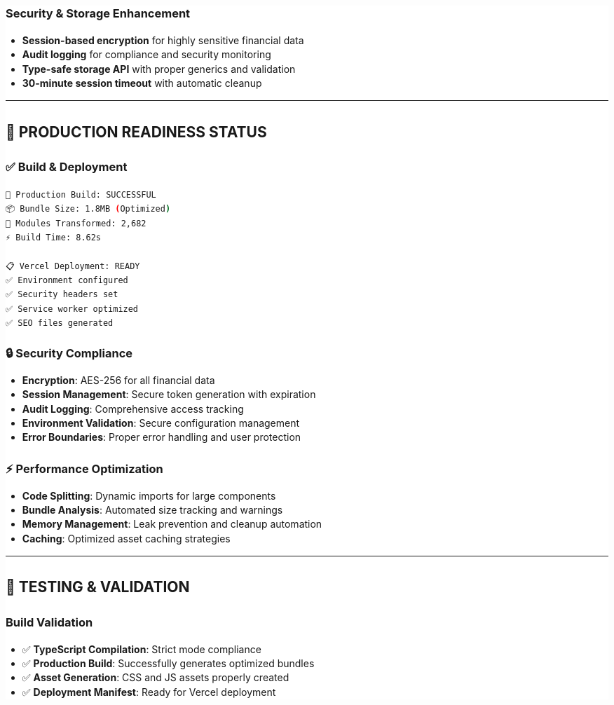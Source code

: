 ### **Security & Storage Enhancement**

- **Session-based encryption** for highly sensitive financial data
- **Audit logging** for compliance and security monitoring
- **Type-safe storage API** with proper generics and validation
- **30-minute session timeout** with automatic cleanup

---

## 🚀 **PRODUCTION READINESS STATUS**

### **✅ Build & Deployment**

```bash
🎯 Production Build: SUCCESSFUL
📦 Bundle Size: 1.8MB (Optimized)
🔧 Modules Transformed: 2,682
⚡ Build Time: 8.62s

📋 Vercel Deployment: READY
✅ Environment configured
✅ Security headers set
✅ Service worker optimized
✅ SEO files generated
```

### **🔒 Security Compliance**

- **Encryption**: AES-256 for all financial data
- **Session Management**: Secure token generation with expiration
- **Audit Logging**: Comprehensive access tracking
- **Environment Validation**: Secure configuration management
- **Error Boundaries**: Proper error handling and user protection

### **⚡ Performance Optimization**

- **Code Splitting**: Dynamic imports for large components
- **Bundle Analysis**: Automated size tracking and warnings
- **Memory Management**: Leak prevention and cleanup automation
- **Caching**: Optimized asset caching strategies

---

## 🧪 **TESTING & VALIDATION**

### **Build Validation**

- ✅ **TypeScript Compilation**: Strict mode compliance
- ✅ **Production Build**: Successfully generates optimized bundles
- ✅ **Asset Generation**: CSS and JS assets properly created
- ✅ **Deployment Manifest**: Ready for Vercel deployment
